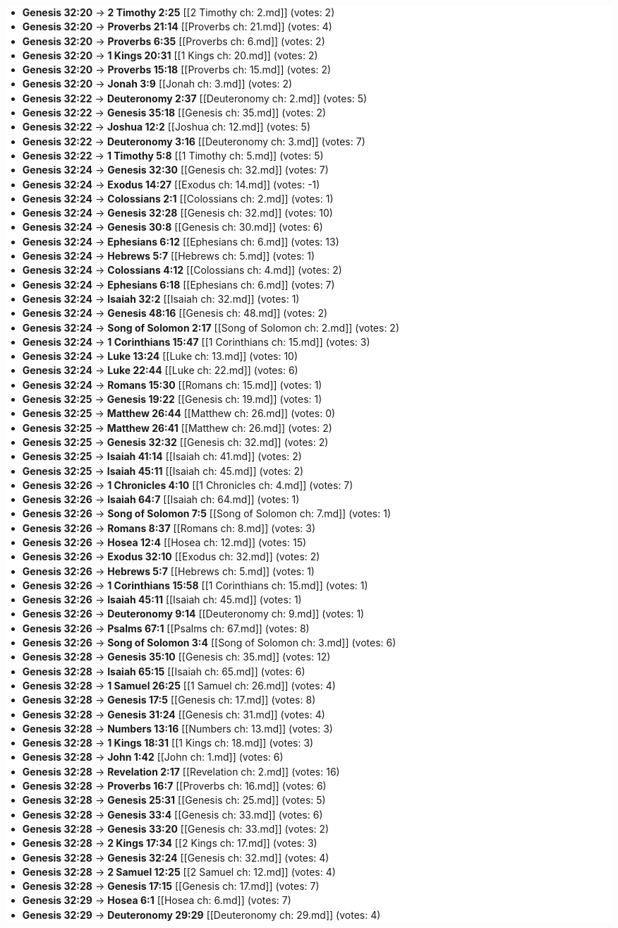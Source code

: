 - **Genesis 32:20** → **2 Timothy 2:25** [[2 Timothy ch: 2.md]] (votes: 2)
- **Genesis 32:20** → **Proverbs 21:14** [[Proverbs ch: 21.md]] (votes: 4)
- **Genesis 32:20** → **Proverbs 6:35** [[Proverbs ch: 6.md]] (votes: 2)
- **Genesis 32:20** → **1 Kings 20:31** [[1 Kings ch: 20.md]] (votes: 2)
- **Genesis 32:20** → **Proverbs 15:18** [[Proverbs ch: 15.md]] (votes: 2)
- **Genesis 32:20** → **Jonah 3:9** [[Jonah ch: 3.md]] (votes: 2)
- **Genesis 32:22** → **Deuteronomy 2:37** [[Deuteronomy ch: 2.md]] (votes: 5)
- **Genesis 32:22** → **Genesis 35:18** [[Genesis ch: 35.md]] (votes: 2)
- **Genesis 32:22** → **Joshua 12:2** [[Joshua ch: 12.md]] (votes: 5)
- **Genesis 32:22** → **Deuteronomy 3:16** [[Deuteronomy ch: 3.md]] (votes: 7)
- **Genesis 32:22** → **1 Timothy 5:8** [[1 Timothy ch: 5.md]] (votes: 5)
- **Genesis 32:24** → **Genesis 32:30** [[Genesis ch: 32.md]] (votes: 7)
- **Genesis 32:24** → **Exodus 14:27** [[Exodus ch: 14.md]] (votes: -1)
- **Genesis 32:24** → **Colossians 2:1** [[Colossians ch: 2.md]] (votes: 1)
- **Genesis 32:24** → **Genesis 32:28** [[Genesis ch: 32.md]] (votes: 10)
- **Genesis 32:24** → **Genesis 30:8** [[Genesis ch: 30.md]] (votes: 6)
- **Genesis 32:24** → **Ephesians 6:12** [[Ephesians ch: 6.md]] (votes: 13)
- **Genesis 32:24** → **Hebrews 5:7** [[Hebrews ch: 5.md]] (votes: 1)
- **Genesis 32:24** → **Colossians 4:12** [[Colossians ch: 4.md]] (votes: 2)
- **Genesis 32:24** → **Ephesians 6:18** [[Ephesians ch: 6.md]] (votes: 7)
- **Genesis 32:24** → **Isaiah 32:2** [[Isaiah ch: 32.md]] (votes: 1)
- **Genesis 32:24** → **Genesis 48:16** [[Genesis ch: 48.md]] (votes: 2)
- **Genesis 32:24** → **Song of Solomon 2:17** [[Song of Solomon ch: 2.md]] (votes: 2)
- **Genesis 32:24** → **1 Corinthians 15:47** [[1 Corinthians ch: 15.md]] (votes: 3)
- **Genesis 32:24** → **Luke 13:24** [[Luke ch: 13.md]] (votes: 10)
- **Genesis 32:24** → **Luke 22:44** [[Luke ch: 22.md]] (votes: 6)
- **Genesis 32:24** → **Romans 15:30** [[Romans ch: 15.md]] (votes: 1)
- **Genesis 32:25** → **Genesis 19:22** [[Genesis ch: 19.md]] (votes: 1)
- **Genesis 32:25** → **Matthew 26:44** [[Matthew ch: 26.md]] (votes: 0)
- **Genesis 32:25** → **Matthew 26:41** [[Matthew ch: 26.md]] (votes: 2)
- **Genesis 32:25** → **Genesis 32:32** [[Genesis ch: 32.md]] (votes: 2)
- **Genesis 32:25** → **Isaiah 41:14** [[Isaiah ch: 41.md]] (votes: 2)
- **Genesis 32:25** → **Isaiah 45:11** [[Isaiah ch: 45.md]] (votes: 2)
- **Genesis 32:26** → **1 Chronicles 4:10** [[1 Chronicles ch: 4.md]] (votes: 7)
- **Genesis 32:26** → **Isaiah 64:7** [[Isaiah ch: 64.md]] (votes: 1)
- **Genesis 32:26** → **Song of Solomon 7:5** [[Song of Solomon ch: 7.md]] (votes: 1)
- **Genesis 32:26** → **Romans 8:37** [[Romans ch: 8.md]] (votes: 3)
- **Genesis 32:26** → **Hosea 12:4** [[Hosea ch: 12.md]] (votes: 15)
- **Genesis 32:26** → **Exodus 32:10** [[Exodus ch: 32.md]] (votes: 2)
- **Genesis 32:26** → **Hebrews 5:7** [[Hebrews ch: 5.md]] (votes: 1)
- **Genesis 32:26** → **1 Corinthians 15:58** [[1 Corinthians ch: 15.md]] (votes: 1)
- **Genesis 32:26** → **Isaiah 45:11** [[Isaiah ch: 45.md]] (votes: 1)
- **Genesis 32:26** → **Deuteronomy 9:14** [[Deuteronomy ch: 9.md]] (votes: 1)
- **Genesis 32:26** → **Psalms 67:1** [[Psalms ch: 67.md]] (votes: 8)
- **Genesis 32:26** → **Song of Solomon 3:4** [[Song of Solomon ch: 3.md]] (votes: 6)
- **Genesis 32:28** → **Genesis 35:10** [[Genesis ch: 35.md]] (votes: 12)
- **Genesis 32:28** → **Isaiah 65:15** [[Isaiah ch: 65.md]] (votes: 6)
- **Genesis 32:28** → **1 Samuel 26:25** [[1 Samuel ch: 26.md]] (votes: 4)
- **Genesis 32:28** → **Genesis 17:5** [[Genesis ch: 17.md]] (votes: 8)
- **Genesis 32:28** → **Genesis 31:24** [[Genesis ch: 31.md]] (votes: 4)
- **Genesis 32:28** → **Numbers 13:16** [[Numbers ch: 13.md]] (votes: 3)
- **Genesis 32:28** → **1 Kings 18:31** [[1 Kings ch: 18.md]] (votes: 3)
- **Genesis 32:28** → **John 1:42** [[John ch: 1.md]] (votes: 6)
- **Genesis 32:28** → **Revelation 2:17** [[Revelation ch: 2.md]] (votes: 16)
- **Genesis 32:28** → **Proverbs 16:7** [[Proverbs ch: 16.md]] (votes: 6)
- **Genesis 32:28** → **Genesis 25:31** [[Genesis ch: 25.md]] (votes: 5)
- **Genesis 32:28** → **Genesis 33:4** [[Genesis ch: 33.md]] (votes: 6)
- **Genesis 32:28** → **Genesis 33:20** [[Genesis ch: 33.md]] (votes: 2)
- **Genesis 32:28** → **2 Kings 17:34** [[2 Kings ch: 17.md]] (votes: 3)
- **Genesis 32:28** → **Genesis 32:24** [[Genesis ch: 32.md]] (votes: 4)
- **Genesis 32:28** → **2 Samuel 12:25** [[2 Samuel ch: 12.md]] (votes: 4)
- **Genesis 32:28** → **Genesis 17:15** [[Genesis ch: 17.md]] (votes: 7)
- **Genesis 32:29** → **Hosea 6:1** [[Hosea ch: 6.md]] (votes: 7)
- **Genesis 32:29** → **Deuteronomy 29:29** [[Deuteronomy ch: 29.md]] (votes: 4)